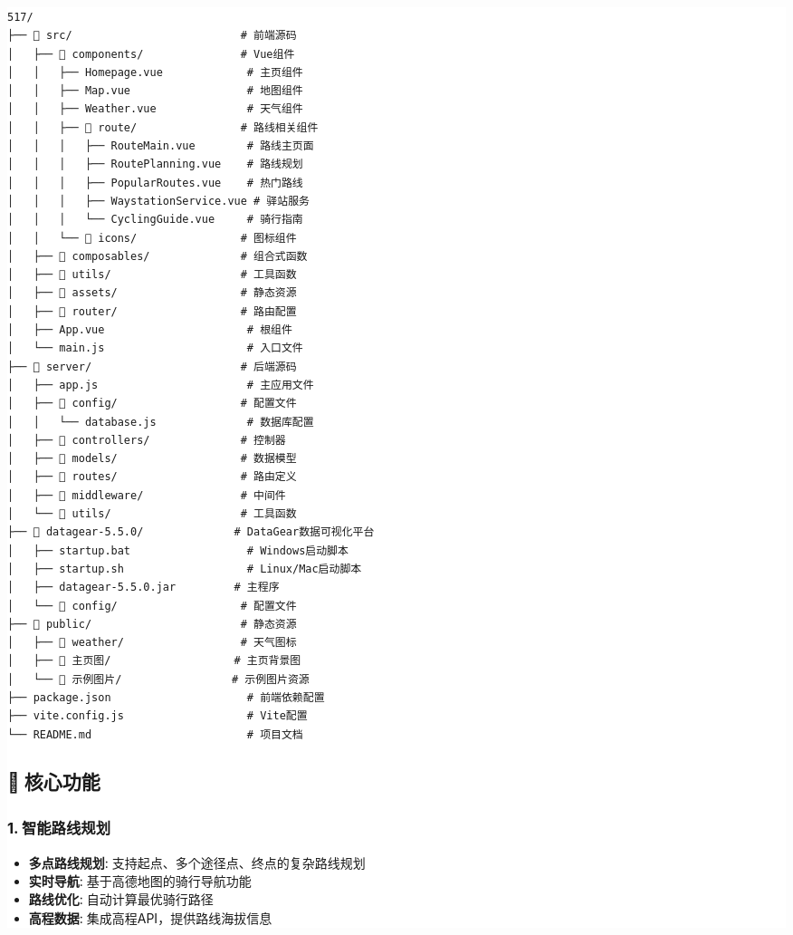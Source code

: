 ```
517/
├── 📁 src/                          # 前端源码
│   ├── 📁 components/               # Vue组件
│   │   ├── Homepage.vue             # 主页组件
│   │   ├── Map.vue                  # 地图组件
│   │   ├── Weather.vue              # 天气组件
│   │   ├── 📁 route/                # 路线相关组件
│   │   │   ├── RouteMain.vue        # 路线主页面
│   │   │   ├── RoutePlanning.vue    # 路线规划
│   │   │   ├── PopularRoutes.vue    # 热门路线
│   │   │   ├── WaystationService.vue # 驿站服务
│   │   │   └── CyclingGuide.vue     # 骑行指南
│   │   └── 📁 icons/                # 图标组件
│   ├── 📁 composables/              # 组合式函数
│   ├── 📁 utils/                    # 工具函数
│   ├── 📁 assets/                   # 静态资源
│   ├── 📁 router/                   # 路由配置
│   ├── App.vue                      # 根组件
│   └── main.js                      # 入口文件
├── 📁 server/                       # 后端源码
│   ├── app.js                       # 主应用文件
│   ├── 📁 config/                   # 配置文件
│   │   └── database.js              # 数据库配置
│   ├── 📁 controllers/              # 控制器
│   ├── 📁 models/                   # 数据模型
│   ├── 📁 routes/                   # 路由定义
│   ├── 📁 middleware/               # 中间件
│   └── 📁 utils/                    # 工具函数
├── 📁 datagear-5.5.0/              # DataGear数据可视化平台
│   ├── startup.bat                  # Windows启动脚本
│   ├── startup.sh                   # Linux/Mac启动脚本
│   ├── datagear-5.5.0.jar         # 主程序
│   └── 📁 config/                   # 配置文件
├── 📁 public/                       # 静态资源
│   ├── 📁 weather/                  # 天气图标
│   ├── 📁 主页图/                   # 主页背景图
│   └── 📁 示例图片/                 # 示例图片资源
├── package.json                     # 前端依赖配置
├── vite.config.js                   # Vite配置
└── README.md                        # 项目文档
```

## 🔧 核心功能

### 1. 智能路线规划
- **多点路线规划**: 支持起点、多个途径点、终点的复杂路线规划
- **实时导航**: 基于高德地图的骑行导航功能
- **路线优化**: 自动计算最优骑行路径
- **高程数据**: 集成高程API，提供路线海拔信息
